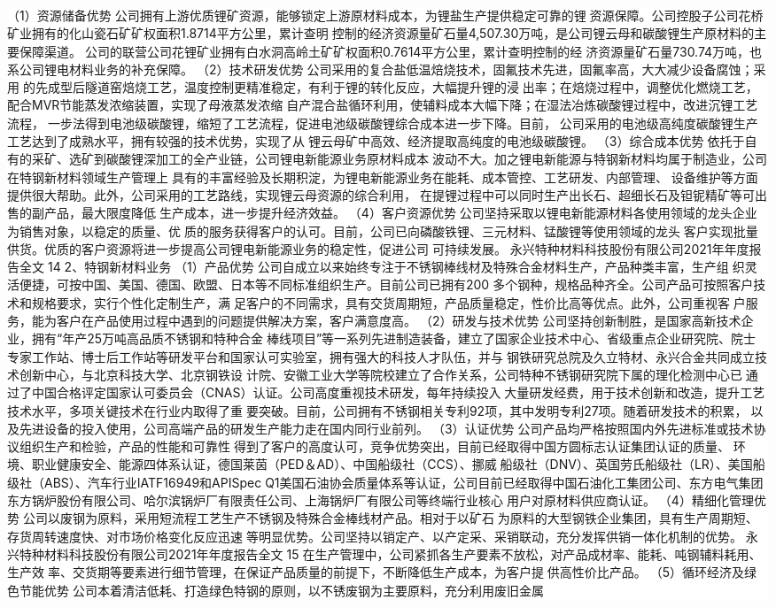 （1）资源储备优势
公司拥有上游优质锂矿资源，能够锁定上游原材料成本，为锂盐生产提供稳定可靠的锂
资源保障。公司控股子公司花桥矿业拥有的化山瓷石矿矿权面积1.8714平方公里，累计查明
控制的经济资源量矿石量4,507.30万吨，是公司锂云母和碳酸锂生产原材料的主要保障渠道。
公司的联营公司花锂矿业拥有白水洞高岭土矿矿权面积0.7614平方公里，累计查明控制的经
济资源量矿石量730.74万吨，也系公司锂电材料业务的补充保障。
（2）技术研发优势
公司采用的复合盐低温焙烧技术，固氟技术先进，固氟率高，大大减少设备腐蚀；采用
的先成型后隧道窑焙烧工艺，温度控制更精准稳定，有利于锂的转化反应，大幅提升锂的浸
出率；在焙烧过程中，调整优化燃烧工艺，配合MVR节能蒸发浓缩装置，实现了母液蒸发浓缩
自产混合盐循环利用，使辅料成本大幅下降；在湿法冶炼碳酸锂过程中，改进沉锂工艺流程，
一步法得到电池级碳酸锂，缩短了工艺流程，促进电池级碳酸锂综合成本进一步下降。目前，
公司采用的电池级高纯度碳酸锂生产工艺达到了成熟水平，拥有较强的技术优势，实现了从
锂云母矿中高效、经济提取高纯度的电池级碳酸锂。
（3）综合成本优势
依托于自有的采矿、选矿到碳酸锂深加工的全产业链，公司锂电新能源业务原材料成本
波动不大。加之锂电新能源与特钢新材料均属于制造业，公司在特钢新材料领域生产管理上
具有的丰富经验及长期积淀，为锂电新能源业务在能耗、成本管控、工艺研发、内部管理、
设备维护等方面提供很大帮助。此外，公司采用的工艺路线，实现锂云母资源的综合利用，
在提锂过程中可以同时生产出长石、超细长石及钽铌精矿等可出售的副产品，最大限度降低
生产成本，进一步提升经济效益。
（4）客户资源优势
公司坚持采取以锂电新能源材料各使用领域的龙头企业为销售对象，以稳定的质量、优
质的服务获得客户的认可。目前，公司已向磷酸铁锂、三元材料、锰酸锂等使用领域的龙头
客户实现批量供货。优质的客户资源将进一步提高公司锂电新能源业务的稳定性，促进公司
可持续发展。
永兴特种材料科技股份有限公司2021年年度报告全文
14
2、特钢新材料业务
（1）产品优势
公司自成立以来始终专注于不锈钢棒线材及特殊合金材料生产，产品种类丰富，生产组
织灵活便捷，可按中国、美国、德国、欧盟、日本等不同标准组织生产。目前公司已拥有200
多个钢种，规格品种齐全。公司产品可按照客户技术和规格要求，实行个性化定制生产，满
足客户的不同需求，具有交货周期短，产品质量稳定，性价比高等优点。此外，公司重视客
户服务，能为客户在产品使用过程中遇到的问题提供解决方案，客户满意度高。
（2）研发与技术优势
公司坚持创新制胜，是国家高新技术企业，拥有“年产25万吨高品质不锈钢和特种合金
棒线项目”等一系列先进制造装备，建立了国家企业技术中心、省级重点企业研究院、院士
专家工作站、博士后工作站等研发平台和国家认可实验室，拥有强大的科技人才队伍，并与
钢铁研究总院及久立特材、永兴合金共同成立技术创新中心，与北京科技大学、北京钢铁设
计院、安徽工业大学等院校建立了合作关系，公司特种不锈钢研究院下属的理化检测中心已
通过了中国合格评定国家认可委员会（CNAS）认证。公司高度重视技术研发，每年持续投入
大量研发经费，用于技术创新和改造，提升工艺技术水平，多项关键技术在行业内取得了重
要突破。目前，公司拥有不锈钢相关专利92项，其中发明专利27项。随着研发技术的积累，
以及先进设备的投入使用，公司高端产品的研发生产能力走在国内同行业前列。
（3）认证优势
公司产品均严格按照国内外先进标准或技术协议组织生产和检验，产品的性能和可靠性
得到了客户的高度认可，竞争优势突出，目前已经取得中国方圆标志认证集团认证的质量、
环境、职业健康安全、能源四体系认证，德国莱茵（PED＆AD）、中国船级社（CCS）、挪威
船级社（DNV）、英国劳氏船级社（LR）、美国船级社（ABS）、汽车行业IATF16949和APISpec
Q1美国石油协会质量体系等认证，公司目前已经取得中国石油化工集团公司、东方电气集团
东方锅炉股份有限公司、哈尔滨锅炉厂有限责任公司、上海锅炉厂有限公司等终端行业核心
用户对原材料供应商认证。
（4）精细化管理优势
公司以废钢为原料，采用短流程工艺生产不锈钢及特殊合金棒线材产品。相对于以矿石
为原料的大型钢铁企业集团，具有生产周期短、存货周转速度快、对市场价格变化反应迅速
等明显优势。公司坚持以销定产、以产定采、采销联动，充分发挥供销一体化机制的优势。
永兴特种材料科技股份有限公司2021年年度报告全文
15
在生产管理中，公司紧抓各生产要素不放松，对产品成材率、能耗、吨钢辅料耗用、生产效
率、交货期等要素进行细节管理，在保证产品质量的前提下，不断降低生产成本，为客户提
供高性价比产品。
（5）循环经济及绿色节能优势
公司本着清洁低耗、打造绿色特钢的原则，以不锈废钢为主要原料，充分利用废旧金属